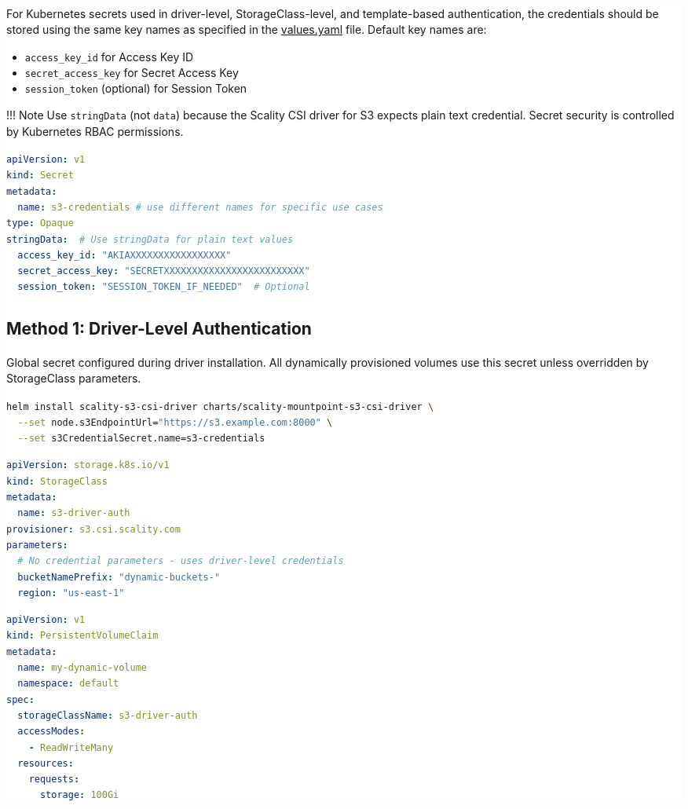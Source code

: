 For Kubernetes secrets used in driver-level, StorageClass-level, and template-based authentication,
the credentials should be stored using the same key names as specified in the
[values.yaml](https://github.com/scality/mountpoint-s3-csi-driver/blob/main/charts/scality-mountpoint-s3-csi-driver/values.yaml) file.
Default key names are:

- `access_key_id` for Access Key ID
- `secret_access_key` for Secret Access Key
- `session_token` (optional) for Session Token

!!! Note
    Use `stringData` (not `data`) because the Scality CSI driver for S3 expects plain text credential. Secret security is controlled by Kubernetes RBAC permissions.

```yaml title="Kubernetes Secret with RING S3 credentials"
apiVersion: v1
kind: Secret
metadata:
  name: s3-credentials # use different names for specific use cases
type: Opaque
stringData:  # Use stringData for plain text values
  access_key_id: "AKIAXXXXXXXXXXXXXXXXX"
  secret_access_key: "SECRETXXXXXXXXXXXXXXXXXXXXXXXXX"
  session_token: "SESSION_TOKEN_IF_NEEDED"  # Optional
```

## Method 1: Driver-Level Authentication

Global secret configured during driver installation. All dynamically provisioned volumes use this secret unless overridden by StorageClass parameters.

```bash title="Step 1: Install with Helm (referencing secret)"
helm install scality-s3-csi-driver charts/scality-mountpoint-s3-csi-driver \
  --set node.s3EndpointUrl="https://s3.example.com:8000" \
  --set s3CredentialSecret.name=s3-credentials
```

```yaml title="Step 2: Create StorageClass (no credentials needed)"
apiVersion: storage.k8s.io/v1
kind: StorageClass
metadata:
  name: s3-driver-auth
provisioner: s3.csi.scality.com
parameters:
  # No credential parameters - uses driver-level credentials
  bucketNamePrefix: "dynamic-buckets-"
  region: "us-east-1"
```

```yaml title="Step 3: Create PVC (bucket will be created automatically)"
apiVersion: v1
kind: PersistentVolumeClaim
metadata:
  name: my-dynamic-volume
  namespace: default
spec:
  storageClassName: s3-driver-auth
  accessModes:
    - ReadWriteMany
  resources:
    requests:
      storage: 100Gi
```

